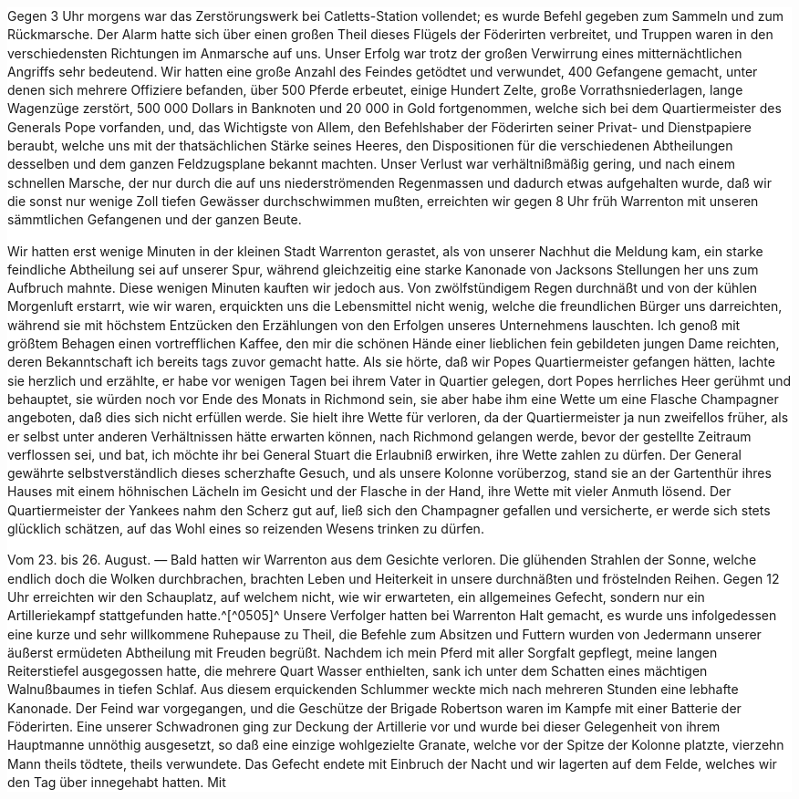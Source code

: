 Gegen 3 Uhr morgens war das Zerstörungswerk bei Catletts-Station vollendet; es
wurde Befehl gegeben zum Sammeln und zum Rückmarsche. Der Alarm hatte sich über
einen großen Theil dieses Flügels der Föderirten verbreitet, und Truppen waren
in den verschiedensten Richtungen im Anmarsche auf uns. Unser Erfolg war trotz
der großen Verwirrung eines mitternächtlichen Angriffs sehr bedeutend. Wir
hatten eine große Anzahl des Feindes getödtet und verwundet, 400 Gefangene
gemacht, unter denen sich mehrere Offiziere befanden, über 500 Pferde erbeutet,
einige Hundert Zelte, große Vorrathsniederlagen, lange Wagenzüge zerstört, 500&nbsp;000 
Dollars in Banknoten und 20 000 in Gold fortgenommen, welche sich bei dem
Quartiermeister des Generals Pope vorfanden, und, das Wichtigste von Allem, den
Befehlshaber der Föderirten seiner Privat- und Dienstpapiere beraubt, welche uns
mit der thatsächlichen Stärke seines Heeres, den Dispositionen für die
verschiedenen Abtheilungen desselben und dem ganzen Feldzugsplane bekannt
machten. Unser Verlust war verhältnißmäßig gering, und nach einem schnellen
Marsche, der nur durch die auf uns niederströmenden Regenmassen und dadurch
etwas aufgehalten wurde, daß wir die sonst nur wenige Zoll tiefen Gewässer
durchschwimmen mußten, erreichten wir gegen 8 Uhr früh Warrenton mit unseren
sämmtlichen Gefangenen und der ganzen Beute.

Wir hatten erst wenige Minuten in der kleinen Stadt Warrenton gerastet, als von
unserer Nachhut die Meldung kam, ein starke feindliche Abtheilung sei auf
unserer Spur, während gleichzeitig eine starke Kanonade von Jacksons Stellungen
her uns zum Aufbruch mahnte. Diese wenigen Minuten kauften wir jedoch aus. Von
zwölfstündigem Regen durchnäßt und von der kühlen Morgenluft erstarrt, wie wir
waren, erquickten uns die Lebensmittel nicht wenig, welche die freundlichen
Bürger uns darreichten, während sie mit höchstem Entzücken den Erzählungen von
den Erfolgen unseres Unternehmens lauschten. Ich genoß mit größtem Behagen einen
vortrefflichen Kaffee, den mir die schönen Hände einer lieblichen fein
gebildeten jungen Dame reichten, deren Bekanntschaft ich bereits tags zuvor
gemacht hatte. Als sie hörte, daß wir Popes Quartiermeister gefangen hätten,
lachte sie herzlich und erzählte, er habe vor wenigen Tagen bei ihrem Vater in
Quartier gelegen, dort Popes herrliches Heer gerühmt und behauptet, sie würden
noch vor Ende des Monats in Richmond sein, sie aber habe ihm eine Wette um eine
Flasche Champagner angeboten, daß dies sich nicht erfüllen werde. Sie hielt ihre
Wette für verloren, da der Quartiermeister ja nun zweifellos früher, als er
selbst unter anderen Verhältnissen hätte erwarten können, nach Richmond gelangen
werde, bevor der gestellte Zeitraum verflossen sei, und bat, ich möchte ihr bei
General Stuart die Erlaubniß erwirken, ihre Wette zahlen zu dürfen. Der General
gewährte selbstverständlich dieses scherzhafte Gesuch, und als unsere Kolonne
vorüberzog, stand sie an der Gartenthür ihres Hauses mit einem höhnischen
Lächeln im Gesicht und der Flasche in der Hand, ihre Wette mit vieler Anmuth
lösend. Der Quartiermeister der Yankees nahm den Scherz gut auf, ließ sich den
Champagner gefallen und versicherte, er werde sich stets glücklich schätzen, auf
das Wohl eines so reizenden Wesens trinken zu dürfen.

Vom 23. bis 26. August. — Bald hatten wir Warrenton aus dem Gesichte verloren.
Die glühenden Strahlen der Sonne, welche endlich doch die Wolken durchbrachen,
brachten Leben und Heiterkeit in unsere durchnäßten und fröstelnden Reihen.
Gegen 12 Uhr erreichten wir den Schauplatz, auf welchem nicht, wie wir
erwarteten, ein allgemeines Gefecht, sondern nur ein Artilleriekampf
stattgefunden hatte.^[^0505]^ Unsere Verfolger hatten bei Warrenton Halt gemacht, es
wurde uns infolgedessen eine kurze und sehr willkommene Ruhepause zu Theil, die
Befehle zum Absitzen und Futtern wurden von Jedermann unserer äußerst ermüdeten
Abtheilung mit Freuden begrüßt. Nachdem ich mein Pferd mit aller Sorgfalt
gepflegt, meine langen Reiterstiefel ausgegossen hatte, die mehrere Quart Wasser
enthielten, sank ich unter dem Schatten eines mächtigen Walnußbaumes in tiefen
Schlaf. Aus diesem erquickenden Schlummer weckte mich nach mehreren Stunden eine
lebhafte Kanonade. Der Feind war vorgegangen, und die Geschütze der Brigade
Robertson waren im Kampfe mit einer Batterie der Föderirten. Eine unserer
Schwadronen ging zur Deckung der Artillerie vor und wurde bei dieser Gelegenheit
von ihrem Hauptmanne unnöthig ausgesetzt, so daß eine einzige wohlgezielte
Granate, welche vor der Spitze der Kolonne platzte, vierzehn Mann theils
tödtete, theils verwundete. Das Gefecht endete mit Einbruch der Nacht und wir
lagerten auf dem Felde, welches wir den Tag über innegehabt hatten. Mit